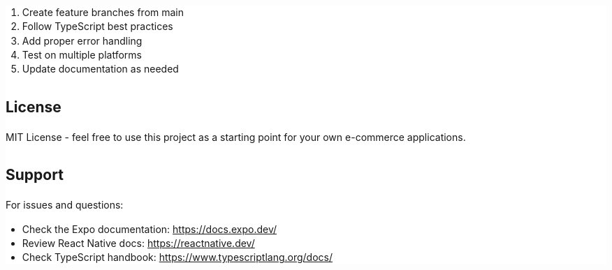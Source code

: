 1. Create feature branches from main
2. Follow TypeScript best practices
3. Add proper error handling
4. Test on multiple platforms
5. Update documentation as needed

## License

MIT License - feel free to use this project as a starting point for your own e-commerce applications.

## Support

For issues and questions:
- Check the Expo documentation: https://docs.expo.dev/
- Review React Native docs: https://reactnative.dev/
- Check TypeScript handbook: https://www.typescriptlang.org/docs/
``` 